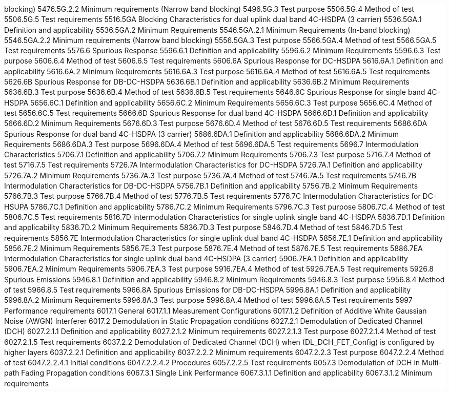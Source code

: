 blocking) 5476.5G.2.2 Minimum requirements (Narrow band blocking)
5496.5G.3 Test purpose 5506.5G.4 Method of test 5506.5G.5 Test
requirements 5516.5GA Blocking Characteristics for dual uplink dual band
4C-HSDPA (3 carrier) 5536.5GA.1 Definition and applicability 5536.5GA.2
Minimum Requirements 5546.5GA.2.1 Minimum Requirements (In-band
blocking) 5546.5GA.2.2 Minimum requirements (Narrow band blocking)
5556.5GA.3 Test purpose 5566.5GA.4 Method of test 5566.5GA.5 Test
requirements 5576.6 Spurious Response 5596.6.1 Definition and
applicability 5596.6.2 Minimum Requirements 5596.6.3 Test purpose
5606.6.4 Method of test 5606.6.5 Test requirements 5606.6A Spurious
Response for DC-HSDPA 5616.6A.1 Definition and applicability 5616.6A.2
Minimum Requirements 5616.6A.3 Test purpose 5616.6A.4 Method of test
5616.6A.5 Test requirements 5626.6B Spurious Response for DB-DC-HSDPA
5636.6B.1 Definition and applicability 5636.6B.2 Minimum Requirements
5636.6B.3 Test purpose 5636.6B.4 Method of test 5636.6B.5 Test
requirements 5646.6C Spurious Response for single band 4C-HSDPA
5656.6C.1 Definition and applicability 5656.6C.2 Minimum Requirements
5656.6C.3 Test purpose 5656.6C.4 Method of test 5656.6C.5 Test
requirements 5666.6D Spurious Response for dual band 4C-HSDPA 5666.6D.1
Definition and applicability 5666.6D.2 Minimum Requirements 5676.6D.3
Test purpose 5676.6D.4 Method of test 5676.6D.5 Test requirements
5686.6DA Spurious Response for dual band 4C-HSDPA (3 carrier) 5686.6DA.1
Definition and applicability 5686.6DA.2 Minimum Requirements 5686.6DA.3
Test purpose 5696.6DA.4 Method of test 5696.6DA.5 Test requirements
5696.7 Intermodulation Characteristics 5706.7.1 Definition and
applicability 5706.7.2 Minimum Requirements 5706.7.3 Test purpose
5716.7.4 Method of test 5716.7.5 Test requirements 5726.7A
Intermodulation Characteristics for DC-HSDPA 5726.7A.1 Definition and
applicability 5726.7A.2 Minimum Requirements 5736.7A.3 Test purpose
5736.7A.4 Method of test 5746.7A.5 Test requirements 5746.7B
Intermodulation Characteristics for DB-DC-HSDPA 5756.7B.1 Definition and
applicability 5756.7B.2 Minimum Requirements 5766.7B.3 Test purpose
5766.7B.4 Method of test 5776.7B.5 Test requirements 5776.7C
Intermodulation Characteristics for DC-HSUPA 5786.7C.1 Definition and
applicability 5786.7C.2 Minimum Requirements 5796.7C.3 Test purpose
5806.7C.4 Method of test 5806.7C.5 Test requirements 5816.7D
Intermodulation Characteristics for single uplink single band 4C-HSDPA
5836.7D.1 Definition and applicability 5836.7D.2 Minimum Requirements
5836.7D.3 Test purpose 5846.7D.4 Method of test 5846.7D.5 Test
requirements 5856.7E Intermodulation Characteristics for single uplink
dual band 4C-HSDPA 5856.7E.1 Definition and applicability 5856.7E.2
Minimum Requirements 5856.7E.3 Test purpose 5876.7E.4 Method of test
5876.7E.5 Test requirements 5886.7EA Intermodulation Characteristics for
single uplink dual band 4C-HSDPA (3 carrier) 5906.7EA.1 Definition and
applicability 5906.7EA.2 Minimum Requirements 5906.7EA.3 Test purpose
5916.7EA.4 Method of test 5926.7EA.5 Test requirements 5926.8 Spurious
Emissions 5946.8.1 Definition and applicability 5946.8.2 Minimum
Requirements 5946.8.3 Test purpose 5956.8.4 Method of test 5966.8.5 Test
requirements 5966.8A Spurious Emissions for DB-DC-HSDPA 5996.8A.1
Definition and applicability 5996.8A.2 Minimum Requirements 5996.8A.3
Test purpose 5996.8A.4 Method of test 5996.8A.5 Test requirements 5997
Performance requirements 6017.1 General 6017.1.1 Measurement
Configurations 6017.1.2 Definition of Additive White Gaussian Noise
(AWGN) Interferer 6017.2 Demodulation in Static Propagation conditions
6027.2.1 Demodulation of Dedicated Channel (DCH) 6027.2.1.1 Definition
and applicability 6027.2.1.2 Minimum requirements 6027.2.1.3 Test
purpose 6027.2.1.4 Method of test 6027.2.1.5 Test requirements 6037.2.2
Demodulation of Dedicated Channel (DCH) when (DL\_DCH\_FET\_Config) is
configured by higher layers 6037.2.2.1 Definition and applicability
6037.2.2.2 Minimum requirements 6047.2.2.3 Test purpose 6047.2.2.4
Method of test 6047.2.2.4.1 Initial conditions 6047.2.2.4.2 Procedures
6057.2.2.5 Test requirements 6057.3 Demodulation of DCH in Multi-path
Fading Propagation conditions 6067.3.1 Single Link Performance
6067.3.1.1 Definition and applicability 6067.3.1.2 Minimum requirements